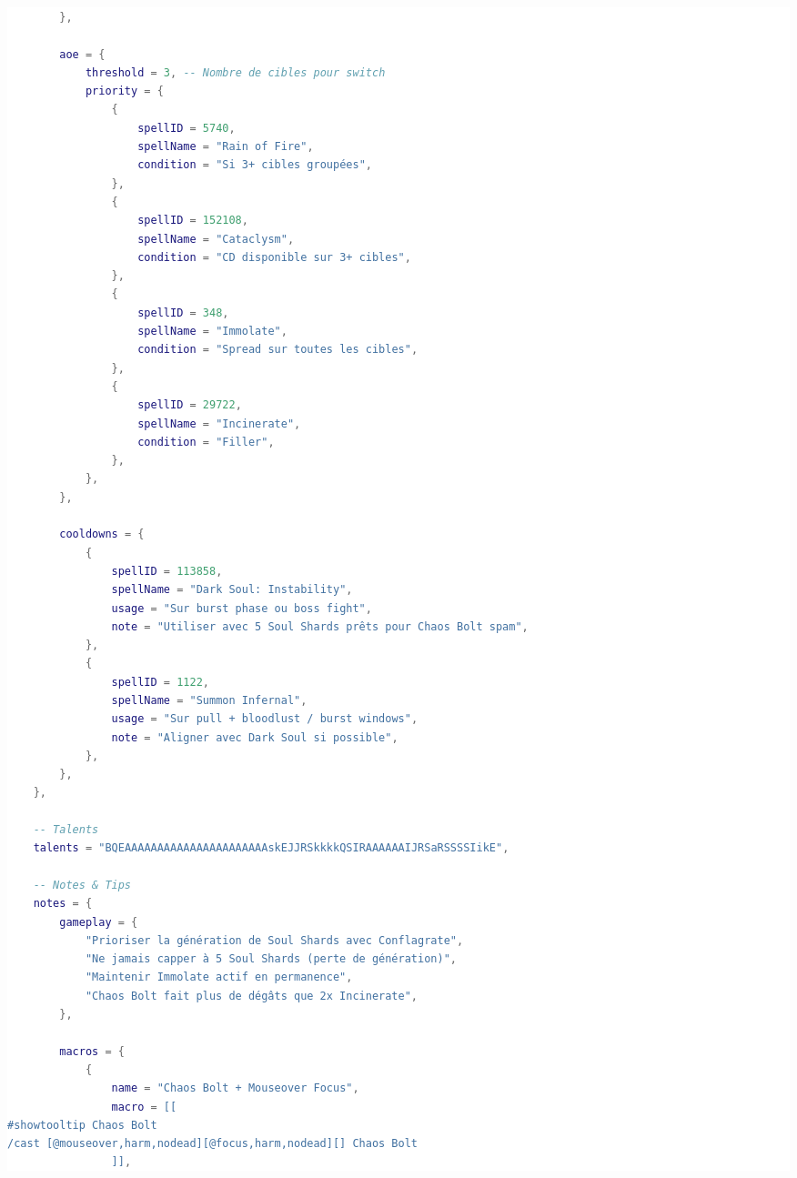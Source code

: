 ```lua
        },

        aoe = {
            threshold = 3, -- Nombre de cibles pour switch
            priority = {
                {
                    spellID = 5740,
                    spellName = "Rain of Fire",
                    condition = "Si 3+ cibles groupées",
                },
                {
                    spellID = 152108,
                    spellName = "Cataclysm",
                    condition = "CD disponible sur 3+ cibles",
                },
                {
                    spellID = 348,
                    spellName = "Immolate",
                    condition = "Spread sur toutes les cibles",
                },
                {
                    spellID = 29722,
                    spellName = "Incinerate",
                    condition = "Filler",
                },
            },
        },

        cooldowns = {
            {
                spellID = 113858,
                spellName = "Dark Soul: Instability",
                usage = "Sur burst phase ou boss fight",
                note = "Utiliser avec 5 Soul Shards prêts pour Chaos Bolt spam",
            },
            {
                spellID = 1122,
                spellName = "Summon Infernal",
                usage = "Sur pull + bloodlust / burst windows",
                note = "Aligner avec Dark Soul si possible",
            },
        },
    },

    -- Talents
    talents = "BQEAAAAAAAAAAAAAAAAAAAAAAskEJJRSkkkkQSIRAAAAAAIJRSaRSSSSIikE",

    -- Notes & Tips
    notes = {
        gameplay = {
            "Prioriser la génération de Soul Shards avec Conflagrate",
            "Ne jamais capper à 5 Soul Shards (perte de génération)",
            "Maintenir Immolate actif en permanence",
            "Chaos Bolt fait plus de dégâts que 2x Incinerate",
        },

        macros = {
            {
                name = "Chaos Bolt + Mouseover Focus",
                macro = [[
#showtooltip Chaos Bolt
/cast [@mouseover,harm,nodead][@focus,harm,nodead][] Chaos Bolt
                ]],
```